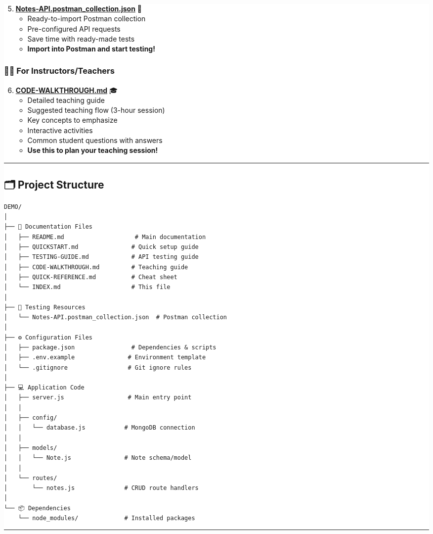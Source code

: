 5. **[Notes-API.postman_collection.json](./Notes-API.postman_collection.json)** 📮
   - Ready-to-import Postman collection
   - Pre-configured API requests
   - Save time with ready-made tests
   - **Import into Postman and start testing!**

### 👨‍🏫 **For Instructors/Teachers**

6. **[CODE-WALKTHROUGH.md](./CODE-WALKTHROUGH.md)** 🎓
   - Detailed teaching guide
   - Suggested teaching flow (3-hour session)
   - Key concepts to emphasize
   - Interactive activities
   - Common student questions with answers
   - **Use this to plan your teaching session!**

---

## 🗂️ Project Structure

```
DEMO/
│
├── 📄 Documentation Files
│   ├── README.md                    # Main documentation
│   ├── QUICKSTART.md               # Quick setup guide
│   ├── TESTING-GUIDE.md            # API testing guide
│   ├── CODE-WALKTHROUGH.md         # Teaching guide
│   ├── QUICK-REFERENCE.md          # Cheat sheet
│   └── INDEX.md                    # This file
│
├── 🧪 Testing Resources
│   └── Notes-API.postman_collection.json  # Postman collection
│
├── ⚙️ Configuration Files
│   ├── package.json                # Dependencies & scripts
│   ├── .env.example               # Environment template
│   └── .gitignore                 # Git ignore rules
│
├── 💻 Application Code
│   ├── server.js                  # Main entry point
│   │
│   ├── config/
│   │   └── database.js           # MongoDB connection
│   │
│   ├── models/
│   │   └── Note.js               # Note schema/model
│   │
│   └── routes/
│       └── notes.js              # CRUD route handlers
│
└── 📦 Dependencies
    └── node_modules/             # Installed packages
```

---